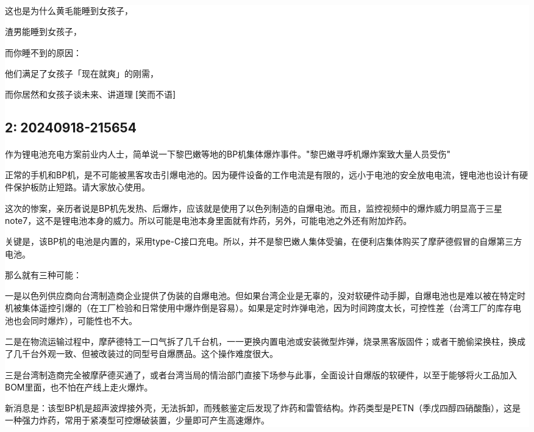 这也是为什么黄毛能睡到女孩子，

渣男能睡到女孩子，

而你睡不到的原因：

他们满足了女孩子「现在就爽」的刚需，

而你居然和女孩子谈未来、讲道理 [笑而不语]

## 2: 20240918-215654

作为锂电池充电方案前业内人士，简单说一下黎巴嫩等地的BP机集体爆炸事件。"黎巴嫩寻呼机爆炸案致大量人员受伤" 

正常的手机和BP机，是不可能被黑客攻击引爆电池的。因为硬件设备的工作电流是有限的，远小于电池的安全放电电流，锂电池也设计有硬件保护板防止短路。请大家放心使用。

这次的惨案，亲历者说是BP机先发热、后爆炸，应该就是使用了以色列制造的自爆电池。而且，监控视频中的爆炸威力明显高于三星note7，这不是锂电池本身的威力。所以可能是电池本身里面就有炸药，另外，可能电池之外还有附加炸药。

关键是，该BP机的电池是内置的，采用type-C接口充电。所以，并不是黎巴嫩人集体受骗，在便利店集体购买了摩萨德假冒的自爆第三方电池。

那么就有三种可能：

一是以色列供应商向台湾制造商企业提供了伪装的自爆电池。但如果台湾企业是无辜的，没对软硬件动手脚，自爆电池也是难以被在特定时机被集体遥控引爆的（在工厂检验和日常使用中爆炸倒是容易）。如果是定时炸弹电池，因为时间跨度太长，可控性差（台湾工厂的库存电池也会同时爆炸），可能性也不大。

二是在物流运输过程中，摩萨德特工一口气拆了几千台机，一一更换内置电池或安装微型炸弹，烧录黑客版固件；或者干脆偷梁换柱，换成了几千台外观一致、但被改装过的同型号自爆赝品。这个操作难度很大。

三是台湾制造商完全被摩萨德买通了，或者台湾当局的情治部门直接下场参与此事，全面设计自爆版的软硬件，以至于能够将火工品加入BOM里面，也不怕在产线上走火爆炸。

新消息是：该型BP机是超声波焊接外壳，无法拆卸，而残骸鉴定后发现了炸药和雷管结构。炸药类型是PETN（季戊四醇四硝酸酯），这是一种强力炸药，常用于紧凑型可控爆破装置，少量即可产生高速爆炸。


